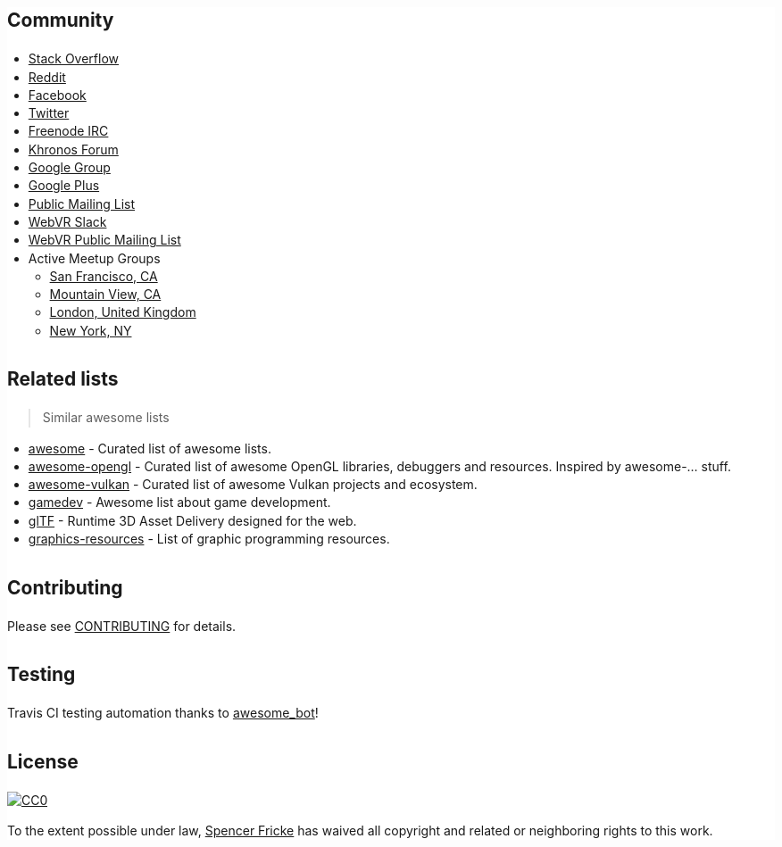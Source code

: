 ## Community

- [Stack Overflow](https://stackoverflow.com/questions/tagged/webgl)
- [Reddit](https://www.reddit.com/r/webgl/)
- [Facebook](https://www.facebook.com/groups/webgl/about/)
- [Twitter](https://twitter.com/webgl)
- [Freenode IRC](http://webchat.freenode.net/?channels=webgl)
- [Khronos Forum](https://community.khronos.org/c/other-standards/webgl)
- [Google Group](https://groups.google.com/forum/#!forum/webgl-dev-list)
- [Google Plus](https://plus.google.com/communities/114915309361980512257)
- [Public Mailing List](https://www.khronos.org/webgl/public-mailing-list/)
- [WebVR Slack](http://webvr-slack.herokuapp.com/)
- [WebVR Public Mailing List](https://lists.w3.org/Archives/Public/public-webvr/)
- Active Meetup Groups
  - [San Francisco, CA](https://www.meetup.com/WebGL-Developers-Meetup/)
  - [Mountain View, CA](https://www.meetup.com/Silicon-Valley-HTML5-WebGL-Meetup/)
  - [London, United Kingdom](https://www.meetup.com/WebGL-Workshop-London/)
  - [New York, NY](https://www.meetup.com/NYC-WebGL-Developers/)

## Related lists

> Similar awesome lists

- [awesome](https://github.com/sindresorhus/awesome) - Curated list of awesome lists.
- [awesome-opengl](https://github.com/eug/awesome-opengl) - Curated list of awesome OpenGL libraries, debuggers and resources. Inspired by awesome-… stuff.
- [awesome-vulkan](https://github.com/vinjn/awesome-vulkan) - Curated list of awesome Vulkan projects and ecosystem.
- [gamedev](https://github.com/ellisonleao/magictools) - Awesome list about game development.
- [glTF](https://github.com/KhronosGroup/glTF) - Runtime 3D Asset Delivery designed for the web.
- [graphics-resources](https://github.com/mattdesl/graphics-resources) - List of graphic programming resources.

## Contributing

Please see [CONTRIBUTING](https://github.com/sjfricke/awesome-webgl/blob/master/CONTRIBUTING.md) for details.

## Testing

Travis CI testing automation thanks to [awesome_bot](https://github.com/dkhamsing/awesome_bot)!

## License

[![CC0](http://mirrors.creativecommons.org/presskit/buttons/88x31/svg/cc-zero.svg)](https://creativecommons.org/publicdomain/zero/1.0/)

To the extent possible under law, [Spencer Fricke](https://github.com/sjfricke) has waived all copyright and related or neighboring rights to this work.
